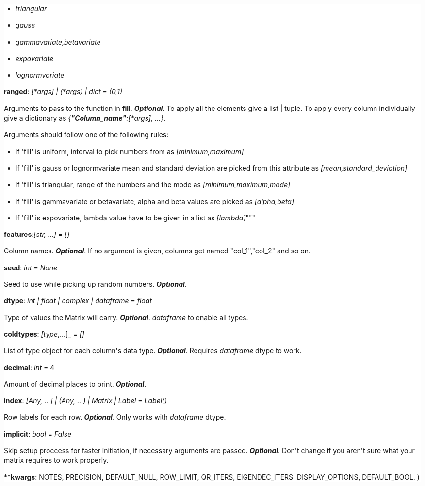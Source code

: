 * _triangular_

* _gauss_

* _gammavariate,betavariate_

* _expovariate_

* _lognormvariate_

**ranged**: _[*args] | (*args) | dict_ = _(0,1)_

Arguments to pass to the function in **fill**. **_Optional_**. To apply all the elements give a list | tuple. To apply every column individually give a dictionary as _{**"Column_name"**:[*args], ...}_. 

Arguments should follow one of the following rules:

* If 'fill' is uniform, interval to pick numbers from as _[minimum,maximum]_
                              
* If 'fill' is gauss or lognormvariate mean and standard deviation are picked from this attribute as _[mean,standard_deviation]_
                              
* If 'fill' is triangular, range of the numbers and the mode as _[minimum,maximum,mode]_
                              
* If 'fill' is gammavariate or betavariate, alpha and beta values are picked as _[alpha,beta]_
                              
* If 'fill' is expovariate, lambda value have to be given in a list as _[lambda]_"""                   

**features**:_[str, ...]_ = _[]_

Column names. **_Optional_**. If no argument is given, columns get named "col_1","col_2" and so on.
      
**seed**: _int_ = _None_

Seed to use while picking up random numbers. **_Optional_**.
         
**dtype**: _int | float | complex | dataframe_ = _float_

Type of values the Matrix will carry. **_Optional_**. _dataframe_ to enable all types.
      
**coldtypes**: _[type_,...]_ = _[]_

List of type object for each column's data type. **_Optional_**. Requires _dataframe_ dtype to work.
      
**decimal**: _int_ = 4

Amount of decimal places to print. **_Optional_**.

**index**: _[Any, ...] | (Any, ...) | Matrix | Label_ = _Label()_

Row labels for each row. **_Optional_**. Only works with _dataframe_ dtype.


**implicit**: _bool_ = _False_

Skip setup proccess for faster initiation, if necessary arguments are passed. **_Optional_**. Don't change if you aren't sure what your matrix requires to work properly.

****kwargs**: NOTES, PRECISION, DEFAULT_NULL, ROW_LIMIT, QR_ITERS, EIGENDEC_ITERS, DISPLAY_OPTIONS, DEFAULT_BOOL.
      )
